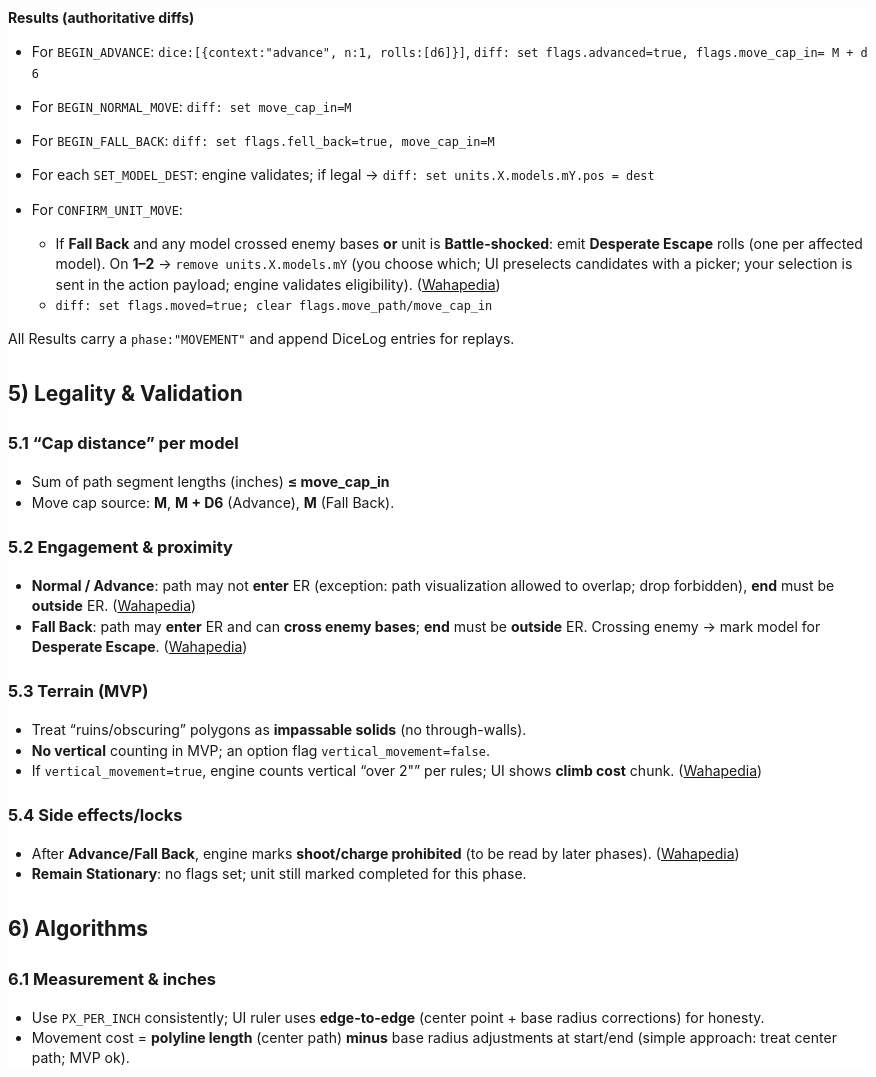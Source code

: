 **Results (authoritative diffs)**

* For `BEGIN_ADVANCE`: `dice:[{context:"advance", n:1, rolls:[d6]}]`, `diff: set flags.advanced=true, flags.move_cap_in= M + d6`
* For `BEGIN_NORMAL_MOVE`: `diff: set move_cap_in=M`
* For `BEGIN_FALL_BACK`: `diff: set flags.fell_back=true, move_cap_in=M`
* For each `SET_MODEL_DEST`: engine validates; if legal → `diff: set units.X.models.mY.pos = dest`
* For `CONFIRM_UNIT_MOVE`:

  * If **Fall Back** and any model crossed enemy bases **or** unit is **Battle-shocked**: emit **Desperate Escape** rolls (one per affected model). On **1–2** → `remove units.X.models.mY` (you choose which; UI preselects candidates with a picker; your selection is sent in the action payload; engine validates eligibility). ([Wahapedia][1])
  * `diff: set flags.moved=true; clear flags.move_path/move_cap_in`

All Results carry a `phase:"MOVEMENT"` and append DiceLog entries for replays.

## 5) Legality & Validation

### 5.1 “Cap distance” per model

* Sum of path segment lengths (inches) **≤ move\_cap\_in**
* Move cap source: **M**, **M + D6** (Advance), **M** (Fall Back).

### 5.2 Engagement & proximity

* **Normal / Advance**: path may not **enter** ER (exception: path visualization allowed to overlap; drop forbidden), **end** must be **outside** ER. ([Wahapedia][1])
* **Fall Back**: path may **enter** ER and can **cross enemy bases**; **end** must be **outside** ER. Crossing enemy → mark model for **Desperate Escape**. ([Wahapedia][1])

### 5.3 Terrain (MVP)

* Treat “ruins/obscuring” polygons as **impassable solids** (no through-walls).
* **No vertical** counting in MVP; an option flag `vertical_movement=false`.
* If `vertical_movement=true`, engine counts vertical “over 2"” per rules; UI shows **climb cost** chunk. ([Wahapedia][1])

### 5.4 Side effects/locks

* After **Advance/Fall Back**, engine marks **shoot/charge prohibited** (to be read by later phases). ([Wahapedia][1])
* **Remain Stationary**: no flags set; unit still marked completed for this phase.

## 6) Algorithms

### 6.1 Measurement & inches

* Use `PX_PER_INCH` consistently; UI ruler uses **edge-to-edge** (center point + base radius corrections) for honesty.
* Movement cost = **polyline length** (center path) **minus** base radius adjustments at start/end (simple approach: treat center path; MVP ok).


[1]: https://wahapedia.ru/wh40k10ed/the-rules/core-rules/ "Core Rules"
[2]: https://docs.godotengine.org/en/4.4/classes/class_camera2d.html?utm_source=chatgpt.com "Camera2D — Godot Engine (4.4) documentation in English"
[3]: https://docs.godotengine.org/en/4.4/classes/class_splitcontainer.html?utm_source=chatgpt.com "SplitContainer — Godot Engine (4.4) documentation in English"
[4]: https://docs.godotengine.org/en/4.4/classes/class_vsplitcontainer.html?utm_source=chatgpt.com "VSplitContainer — Godot Engine (4.4) documentation in English"
[5]: https://docs.godotengine.org/en/4.4/getting_started/step_by_step/signals.html?utm_source=chatgpt.com "Using signals — Godot Engine (4.4) documentation in English"
[6]: https://docs.godotengine.org/en/4.4/classes/class_inputmap.html?utm_source=chatgpt.com "InputMap — Godot Engine (4.4) documentation in English"